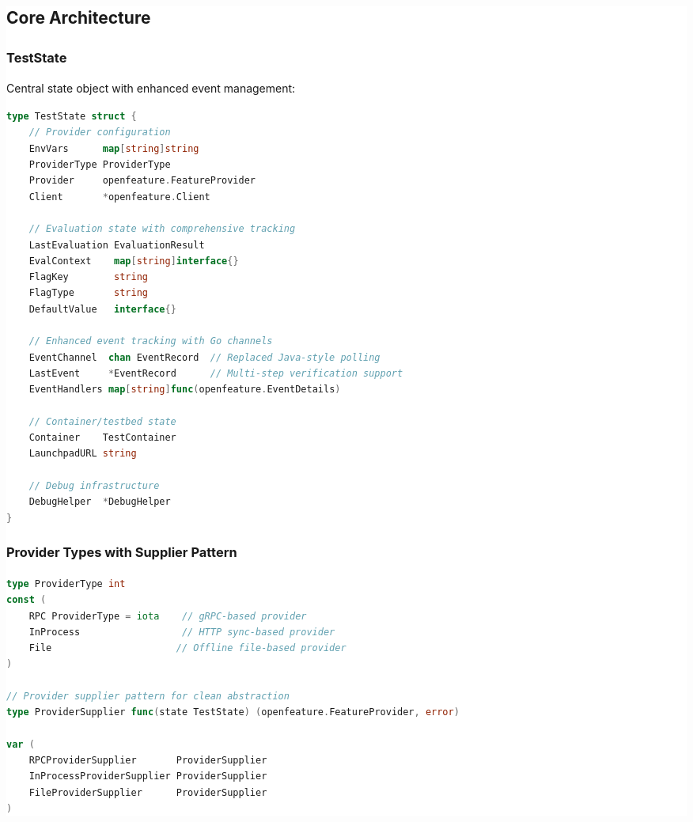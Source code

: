 ## Core Architecture

### TestState
Central state object with enhanced event management:
```go
type TestState struct {
    // Provider configuration
    EnvVars      map[string]string
    ProviderType ProviderType
    Provider     openfeature.FeatureProvider
    Client       *openfeature.Client
    
    // Evaluation state with comprehensive tracking
    LastEvaluation EvaluationResult
    EvalContext    map[string]interface{}
    FlagKey        string
    FlagType       string
    DefaultValue   interface{}
    
    // Enhanced event tracking with Go channels
    EventChannel  chan EventRecord  // Replaced Java-style polling
    LastEvent     *EventRecord      // Multi-step verification support
    EventHandlers map[string]func(openfeature.EventDetails)
    
    // Container/testbed state
    Container    TestContainer
    LaunchpadURL string
    
    // Debug infrastructure
    DebugHelper  *DebugHelper
}
```

### Provider Types with Supplier Pattern
```go
type ProviderType int
const (
    RPC ProviderType = iota    // gRPC-based provider
    InProcess                  // HTTP sync-based provider  
    File                      // Offline file-based provider
)

// Provider supplier pattern for clean abstraction
type ProviderSupplier func(state TestState) (openfeature.FeatureProvider, error)

var (
    RPCProviderSupplier       ProviderSupplier
    InProcessProviderSupplier ProviderSupplier  
    FileProviderSupplier      ProviderSupplier
)
```
